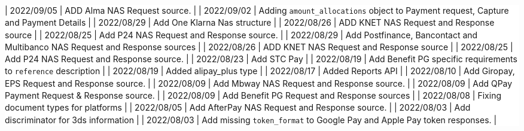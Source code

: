 | 2022/09/05 | ADD Alma NAS Request source.                                                                                                                                                                                                                                                     |
| 2022/09/02 | Adding `amount_allocations` object to Payment request, Capture and Payment Details                                                                                                                                                                                               |
| 2022/08/29 | Add One Klarna Nas structure                                                                                                                                                                                                                                                     |
| 2022/08/26 | ADD KNET NAS Request and Response source                                                                                                                                                                                                                                         |
| 2022/08/25 | Add P24 NAS Request and Response source.                                                                                                                                                                                                                                         |
| 2022/08/29 | Add Postfinance, Bancontact and Multibanco NAS Request and Response sources                                                                                                                                                                                                      |
| 2022/08/26 | ADD KNET NAS Request and Response source                                                                                                                                                                                                                                         |
| 2022/08/25 | Add P24 NAS Request and Response source.                                                                                                                                                                                                                                         |
| 2022/08/23 | Add STC Pay                                                                                                                                                                                                                                                                      |
| 2022/08/19 | Add Benefit PG specific requirements to `reference` description                                                                                                                                                                                                                  |
| 2022/08/19 | Added alipay_plus type                                                                                                                                                                                                                                                           |
| 2022/08/17 | Added Reports API                                                                                                                                                                                                                                                                |
| 2022/08/10 | Add Giropay, EPS Request and Response source.                                                                                                                                                                                                                                    |
| 2022/08/09 | Add Mbway NAS Request and Response source.                                                                                                                                                                                                                                       |
| 2022/08/09 | Add QPay Payment Request & Response source.                                                                                                                                                                                                                                      |
| 2022/08/09 | Add Benefit PG Request and Response sources                                                                                                                                                                                                                                      |
| 2022/08/08 | Fixing document types for platforms                                                                                                                                                                                                                                              |
| 2022/08/05 | Add AfterPay NAS Request and Response source.                                                                                                                                                                                                                                    |
| 2022/08/03 | Add discriminator for 3ds information                                                                                                                                                                                                                                            |
| 2022/08/03 | Add missing `token_format` to Google Pay and Apple Pay token responses.                                                                                                                                                                                                          |